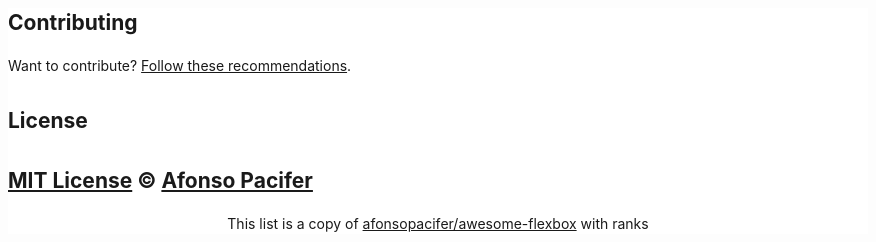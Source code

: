 ## Contributing
Want to contribute? [Follow these recommendations](https://github.com/afonsopacifer/awesome-flexbox/blob/master/contributing.md).

## License
[MIT License](https://github.com/afonsopacifer/awesome-flexbox/blob/master/license.md) © [Afonso Pacifer](https://afonsopacifer.github.io/)
---
<p align="center">
	This list is a copy of <a href="https://github.com/afonsopacifer/awesome-flexbox">afonsopacifer/awesome-flexbox</a> with ranks
</p>
